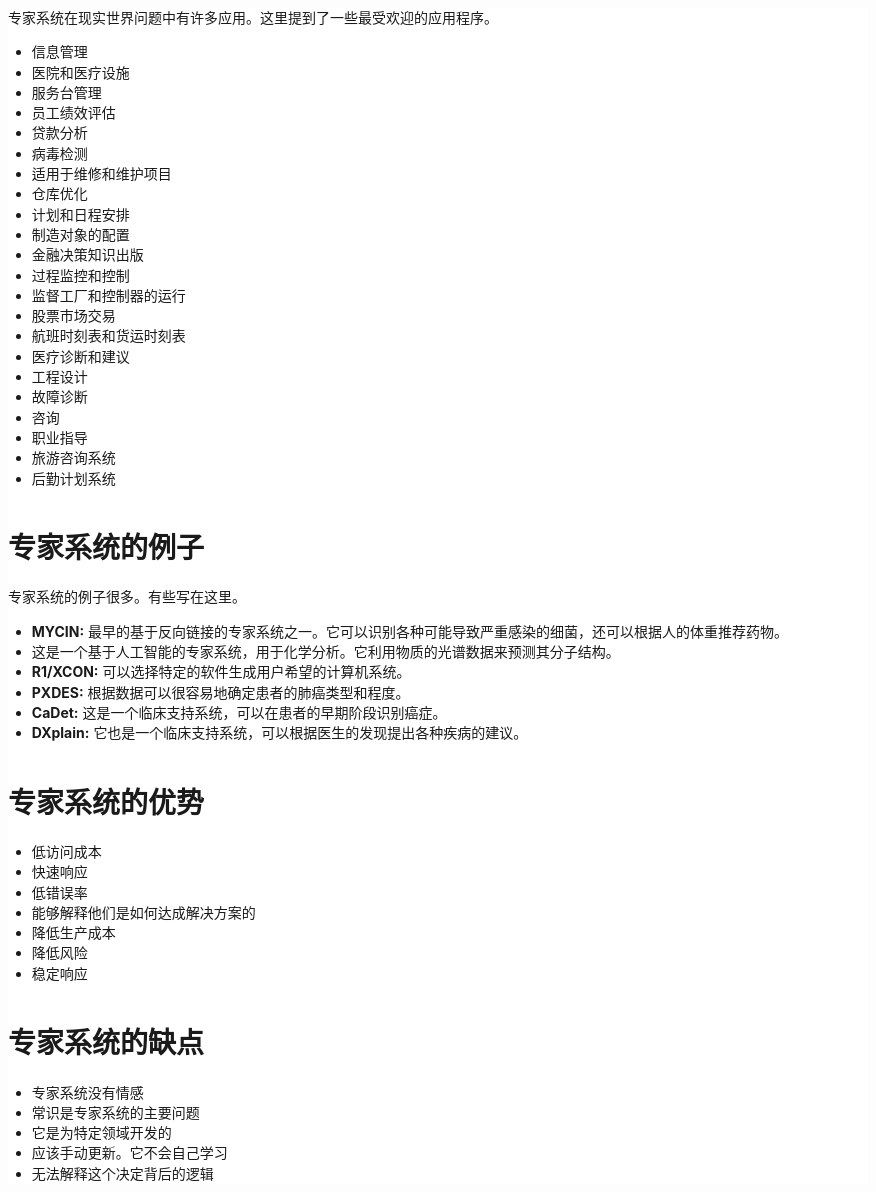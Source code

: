 专家系统在现实世界问题中有许多应用。这里提到了一些最受欢迎的应用程序。

*   信息管理
*   医院和医疗设施
*   服务台管理
*   员工绩效评估
*   贷款分析
*   病毒检测
*   适用于维修和维护项目
*   仓库优化
*   计划和日程安排
*   制造对象的配置
*   金融决策知识出版
*   过程监控和控制
*   监督工厂和控制器的运行
*   股票市场交易
*   航班时刻表和货运时刻表
*   医疗诊断和建议
*   工程设计
*   故障诊断
*   咨询
*   职业指导
*   旅游咨询系统
*   后勤计划系统

# 专家系统的例子

专家系统的例子很多。有些写在这里。

*   **MYCIN:** 最早的基于反向链接的专家系统之一。它可以识别各种可能导致严重感染的细菌，还可以根据人的体重推荐药物。
*   这是一个基于人工智能的专家系统，用于化学分析。它利用物质的光谱数据来预测其分子结构。
*   **R1/XCON:** 可以选择特定的软件生成用户希望的计算机系统。
*   **PXDES:** 根据数据可以很容易地确定患者的肺癌类型和程度。
*   **CaDet:** 这是一个临床支持系统，可以在患者的早期阶段识别癌症。
*   **DXplain:** 它也是一个临床支持系统，可以根据医生的发现提出各种疾病的建议。

# 专家系统的优势

*   低访问成本
*   快速响应
*   低错误率
*   能够解释他们是如何达成解决方案的
*   降低生产成本
*   降低风险
*   稳定响应

# 专家系统的缺点

*   专家系统没有情感
*   常识是专家系统的主要问题
*   它是为特定领域开发的
*   应该手动更新。它不会自己学习
*   无法解释这个决定背后的逻辑
